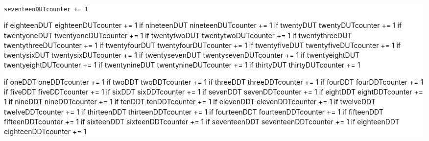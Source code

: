     seventeenDUTcounter += 1
if eighteenDUT
    eighteenDUTcounter += 1
if nineteenDUT
    nineteenDUTcounter += 1
if twentyDUT
    twentyDUTcounter += 1
if twentyoneDUT
    twentyoneDUTcounter += 1
if twentytwoDUT
    twentytwoDUTcounter += 1
if twentythreeDUT
    twentythreeDUTcounter += 1
if twentyfourDUT
    twentyfourDUTcounter += 1
if twentyfiveDUT
    twentyfiveDUTcounter += 1
if twentysixDUT
    twentysixDUTcounter += 1
if twentysevenDUT
    twentysevenDUTcounter += 1
if twentyeightDUT
    twentyeightDUTcounter += 1
if twentynineDUT
    twentynineDUTcounter += 1
if thirtyDUT
    thirtyDUTcounter += 1

if oneDDT
    oneDDTcounter += 1
if twoDDT
    twoDDTcounter += 1
if threeDDT
    threeDDTcounter += 1
if fourDDT
    fourDDTcounter += 1
if fiveDDT
    fiveDDTcounter += 1
if sixDDT
    sixDDTcounter += 1
if sevenDDT
    sevenDDTcounter += 1
if eightDDT
    eightDDTcounter += 1
if nineDDT
    nineDDTcounter += 1
if tenDDT
    tenDDTcounter += 1
if elevenDDT
    elevenDDTcounter += 1
if twelveDDT
    twelveDDTcounter += 1
if thirteenDDT
    thirteenDDTcounter += 1
if fourteenDDT
    fourteenDDTcounter += 1
if fifteenDDT
    fifteenDDTcounter += 1
if sixteenDDT
    sixteenDDTcounter += 1
if seventeenDDT
    seventeenDDTcounter += 1
if eighteenDDT
    eighteenDDTcounter += 1